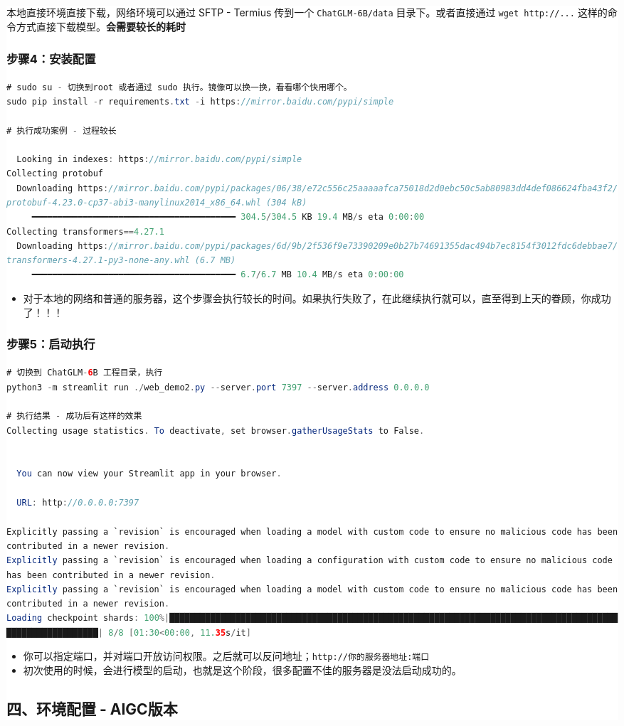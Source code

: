 本地直接环境直接下载，网络环境可以通过 SFTP - Termius 传到一个 `ChatGLM-6B/data` 目录下。或者直接通过 `wget http://...` 这样的命令方式直接下载模型。**会需要较长的耗时**

### 步骤4：安装配置

```java
# sudo su - 切换到root 或者通过 sudo 执行。镜像可以换一换，看看哪个快用哪个。
sudo pip install -r requirements.txt -i https://mirror.baidu.com/pypi/simple

# 执行成功案例 - 过程较长
  
  Looking in indexes: https://mirror.baidu.com/pypi/simple
Collecting protobuf
  Downloading https://mirror.baidu.com/pypi/packages/06/38/e72c556c25aaaaafca75018d2d0ebc50c5ab80983dd4def086624fba43f2/protobuf-4.23.0-cp37-abi3-manylinux2014_x86_64.whl (304 kB)
     ━━━━━━━━━━━━━━━━━━━━━━━━━━━━━━━━━━━━━━━━ 304.5/304.5 KB 19.4 MB/s eta 0:00:00
Collecting transformers==4.27.1
  Downloading https://mirror.baidu.com/pypi/packages/6d/9b/2f536f9e73390209e0b27b74691355dac494b7ec8154f3012fdc6debbae7/transformers-4.27.1-py3-none-any.whl (6.7 MB)
     ━━━━━━━━━━━━━━━━━━━━━━━━━━━━━━━━━━━━━━━━ 6.7/6.7 MB 10.4 MB/s eta 0:00:00
```

- 对于本地的网络和普通的服务器，这个步骤会执行较长的时间。如果执行失败了，在此继续执行就可以，直至得到上天的眷顾，你成功了！！！

### 步骤5：启动执行

```java
# 切换到 ChatGLM-6B 工程目录，执行
python3 -m streamlit run ./web_demo2.py --server.port 7397 --server.address 0.0.0.0

# 执行结果 - 成功后有这样的效果
Collecting usage statistics. To deactivate, set browser.gatherUsageStats to False.


  You can now view your Streamlit app in your browser.

  URL: http://0.0.0.0:7397

Explicitly passing a `revision` is encouraged when loading a model with custom code to ensure no malicious code has been contributed in a newer revision.
Explicitly passing a `revision` is encouraged when loading a configuration with custom code to ensure no malicious code has been contributed in a newer revision.
Explicitly passing a `revision` is encouraged when loading a model with custom code to ensure no malicious code has been contributed in a newer revision.
Loading checkpoint shards: 100%|██████████████████████████████████████████████████████████████████████████████████████████████████████████| 8/8 [01:30<00:00, 11.35s/it]
```

- 你可以指定端口，并对端口开放访问权限。之后就可以反问地址；`http://你的服务器地址:端口`
- 初次使用的时候，会进行模型的启动，也就是这个阶段，很多配置不佳的服务器是没法启动成功的。

## 四、环境配置 - AIGC版本
